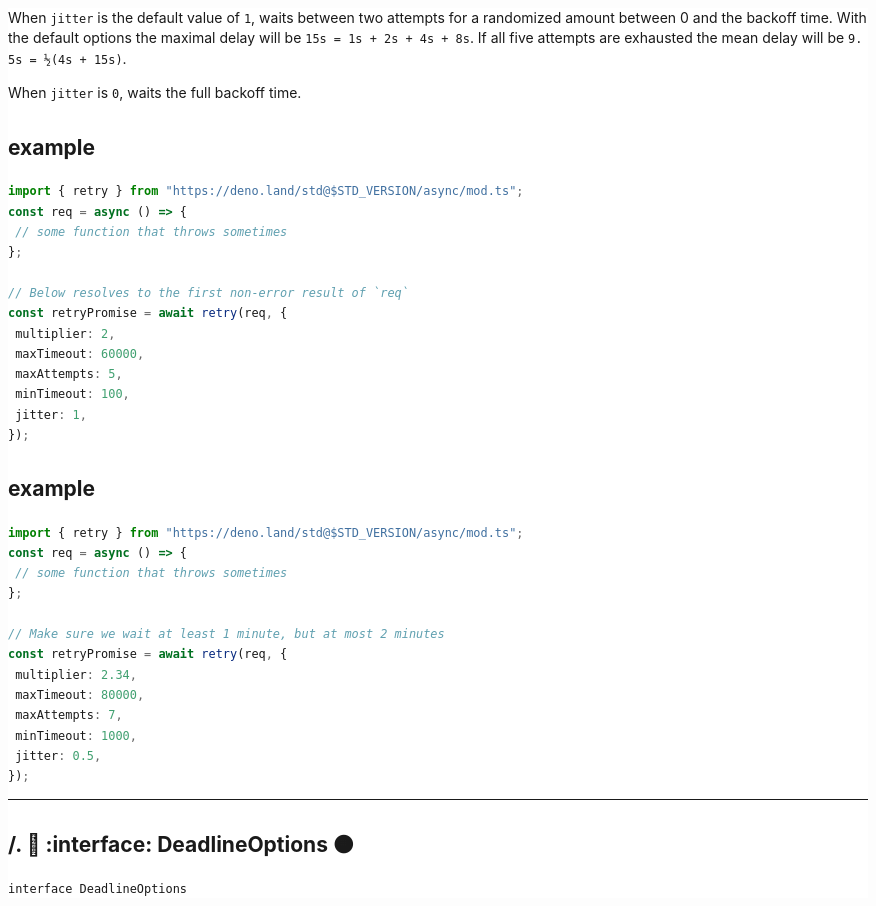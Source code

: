 When `jitter` is the default value of `1`, waits between two attempts for a randomized amount between 0 and the backoff time.
With the default options the maximal delay will be `15s = 1s + 2s + 4s + 8s`. If all five attempts are exhausted the mean delay will be `9.5s = ½(4s + 15s)`.

When `jitter` is `0`, waits the full backoff time.



example
-------

```typescript
import { retry } from "https://deno.land/std@$STD_VERSION/async/mod.ts";
const req = async () => {
 // some function that throws sometimes
};

// Below resolves to the first non-error result of `req`
const retryPromise = await retry(req, {
 multiplier: 2,
 maxTimeout: 60000,
 maxAttempts: 5,
 minTimeout: 100,
 jitter: 1,
});
```



example
-------

```typescript
import { retry } from "https://deno.land/std@$STD_VERSION/async/mod.ts";
const req = async () => {
 // some function that throws sometimes
};

// Make sure we wait at least 1 minute, but at most 2 minutes
const retryPromise = await retry(req, {
 multiplier: 2.34,
 maxTimeout: 80000,
 maxAttempts: 7,
 minTimeout: 1000,
 jitter: 0.5,
});
```



______
/. 🚀 :interface: DeadlineOptions 🟠
---------------------------------


    interface DeadlineOptions
